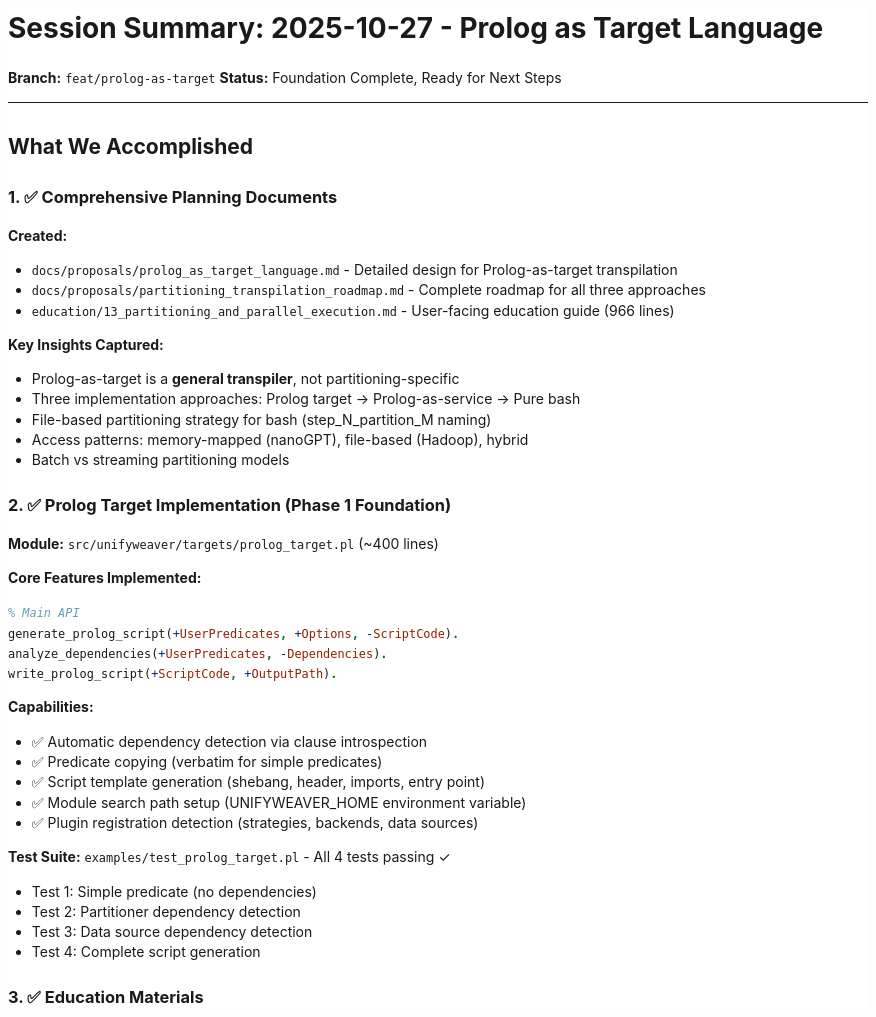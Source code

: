# Session Summary: 2025-10-27 - Prolog as Target Language

**Branch:** `feat/prolog-as-target`
**Status:** Foundation Complete, Ready for Next Steps

---

## What We Accomplished

### 1. ✅ Comprehensive Planning Documents

**Created:**
- `docs/proposals/prolog_as_target_language.md` - Detailed design for Prolog-as-target transpilation
- `docs/proposals/partitioning_transpilation_roadmap.md` - Complete roadmap for all three approaches
- `education/13_partitioning_and_parallel_execution.md` - User-facing education guide (966 lines)

**Key Insights Captured:**
- Prolog-as-target is a **general transpiler**, not partitioning-specific
- Three implementation approaches: Prolog target → Prolog-as-service → Pure bash
- File-based partitioning strategy for bash (step_N_partition_M naming)
- Access patterns: memory-mapped (nanoGPT), file-based (Hadoop), hybrid
- Batch vs streaming partitioning models

### 2. ✅ Prolog Target Implementation (Phase 1 Foundation)

**Module:** `src/unifyweaver/targets/prolog_target.pl` (~400 lines)

**Core Features Implemented:**
```prolog
% Main API
generate_prolog_script(+UserPredicates, +Options, -ScriptCode).
analyze_dependencies(+UserPredicates, -Dependencies).
write_prolog_script(+ScriptCode, +OutputPath).
```

**Capabilities:**
- ✅ Automatic dependency detection via clause introspection
- ✅ Predicate copying (verbatim for simple predicates)
- ✅ Script template generation (shebang, header, imports, entry point)
- ✅ Module search path setup (UNIFYWEAVER_HOME environment variable)
- ✅ Plugin registration detection (strategies, backends, data sources)

**Test Suite:** `examples/test_prolog_target.pl` - All 4 tests passing ✓
- Test 1: Simple predicate (no dependencies)
- Test 2: Partitioner dependency detection
- Test 3: Data source dependency detection
- Test 4: Complete script generation

### 3. ✅ Education Materials
